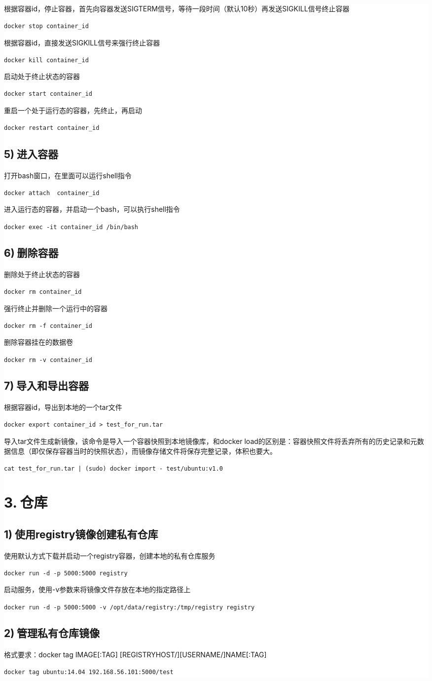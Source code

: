 根据容器id，停止容器，首先向容器发送SIGTERM信号，等待一段时间（默认10秒）再发送SIGKILL信号终止容器
```shell
docker stop container_id
```
根据容器id，直接发送SIGKILL信号来强行终止容器
```shell
docker kill container_id
```
启动处于终止状态的容器
```shell
docker start container_id
```
重启一个处于运行态的容器，先终止，再启动
```shell
docker restart container_id
```
## 5) 进入容器
打开bash窗口，在里面可以运行shell指令
```shell
docker attach  container_id
```
进入运行态的容器，并启动一个bash，可以执行shell指令
```shell
docker exec -it container_id /bin/bash
```
## 6) 删除容器
删除处于终止状态的容器
```shell
docker rm container_id
```
强行终止并删除一个运行中的容器
```shell
docker rm -f container_id
```
删除容器挂在的数据卷
```shell
docker rm -v container_id
```
## 7) 导入和导出容器 
根据容器id，导出到本地的一个tar文件
```shell        
docker export container_id > test_for_run.tar
```
导入tar文件生成新镜像，该命令是导入一个容器快照到本地镜像库，和docker load的区别是：容器快照文件将丢弃所有的历史记录和元数据信息（即仅保存容器当时的快照状态），而镜像存储文件将保存完整记录，体积也要大。
```shell
cat test_for_run.tar | (sudo) docker import - test/ubuntu:v1.0
```
# 3. 仓库 
## 1) 使用registry镜像创建私有仓库
使用默认方式下载并启动一个registry容器，创建本地的私有仓库服务
```shell
docker run -d -p 5000:5000 registry
```
启动服务，使用-v参数来将镜像文件存放在本地的指定路径上 
```shell
docker run -d -p 5000:5000 -v /opt/data/registry:/tmp/registry registry
```
## 2) 管理私有仓库镜像 
格式要求：docker tag IMAGE[:TAG] [REGISTRYHOST/][USERNAME/]NAME[:TAG]         
```shell
docker tag ubuntu:14.04 192.168.56.101:5000/test
```